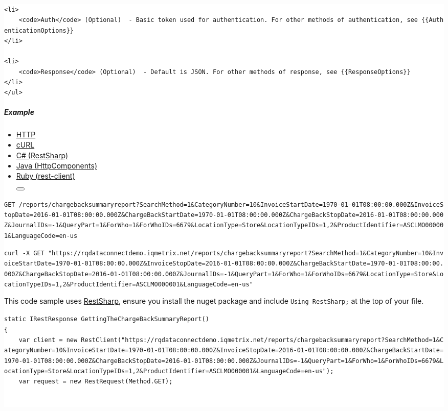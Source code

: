     <li>
        <code>Auth</code> (Optional)  - Basic token used for authentication. For other methods of authentication, see {{AuthenticationOptions}}
    </li>
    
    <li>
        <code>Response</code> (Optional)  - Default is JSON. For other methods of response, see {{ResponseOptions}}
    </li>
    </ul>



<h5>Example</h5>

<ul class="nav nav-tabs">
    <li class="active"><a href="#http-getting-the-charge-back-summary-report" data-toggle="tab">HTTP</a></li>
    <li><a href="#curl-getting-the-charge-back-summary-report" data-toggle="tab">cURL</a></li>
    <li><a href="#csharp-getting-the-charge-back-summary-report" data-toggle="tab">C# (RestSharp)</a></li>
    <li><a href="#java-getting-the-charge-back-summary-report" data-toggle="tab">Java (HttpComponents)</a></li>
    <li><a href="#ruby-getting-the-charge-back-summary-report" data-toggle="tab">Ruby (rest-client)</a></li>
    <button id="copy-getting-the-charge-back-summary-report" class="copy-button btn btn-default btn-sm" data-clipboard-action="copy" data-clipboard-target="#http-code-getting-the-charge-back-summary-report"><i class="fa fa-clipboard" title="Copy to Clipboard"></i></button>
</ul>
<div class="tab-content"> 
    <div role="tabpanel" class="tab-pane active" id="http-getting-the-charge-back-summary-report">
<pre id="http-code-getting-the-charge-back-summary-report"><code class="language-http">GET /reports/chargebacksummaryreport?SearchMethod=1&CategoryNumber=10&InvoiceStartDate=1970-01-01T08:00:00.000Z&InvoiceStopDate=2016-01-01T08:00:00.000Z&ChargeBackStartDate=1970-01-01T08:00:00.000Z&ChargeBackStopDate=2016-01-01T08:00:00.000Z&JournalIDs=-1&QueryPart=1&ForWho=1&ForWhoIDs=6679&LocationType=Store&LocationTypeIDs=1,2&ProductIdentifier=ASCLMO000001&LanguageCode=en-us
</code><code class="language-csharp"></code></pre>
    </div>
    <div role="tabpanel" class="tab-pane" id="curl-getting-the-charge-back-summary-report">
<pre id="curl-code-getting-the-charge-back-summary-report"><code class="language-http">curl -X GET "https://rqdataconnectdemo.iqmetrix.net/reports/chargebacksummaryreport?SearchMethod=1&CategoryNumber=10&InvoiceStartDate=1970-01-01T08:00:00.000Z&InvoiceStopDate=2016-01-01T08:00:00.000Z&ChargeBackStartDate=1970-01-01T08:00:00.000Z&ChargeBackStopDate=2016-01-01T08:00:00.000Z&JournalIDs=-1&QueryPart=1&ForWho=1&ForWhoIDs=6679&LocationType=Store&LocationTypeIDs=1,2&ProductIdentifier=ASCLMO000001&LanguageCode=en-us"</code></pre>
    </div>
    <div role="tabpanel" class="tab-pane" id="csharp-getting-the-charge-back-summary-report">
        This code sample uses <a href="http://restsharp.org/">RestSharp</a>, ensure you install the nuget package and include <code>Using RestSharp;</code> at the top of your file.
<pre id="csharp-code-getting-the-charge-back-summary-report"><code class="language-csharp">static IRestResponse GettingTheChargeBackSummaryReport()
{
    var client = new RestClient("https://rqdataconnectdemo.iqmetrix.net/reports/chargebacksummaryreport?SearchMethod=1&CategoryNumber=10&InvoiceStartDate=1970-01-01T08:00:00.000Z&InvoiceStopDate=2016-01-01T08:00:00.000Z&ChargeBackStartDate=1970-01-01T08:00:00.000Z&ChargeBackStopDate=2016-01-01T08:00:00.000Z&JournalIDs=-1&QueryPart=1&ForWho=1&ForWhoIDs=6679&LocationType=Store&LocationTypeIDs=1,2&ProductIdentifier=ASCLMO000001&LanguageCode=en-us");
    var request = new RestRequest(Method.GET);
     